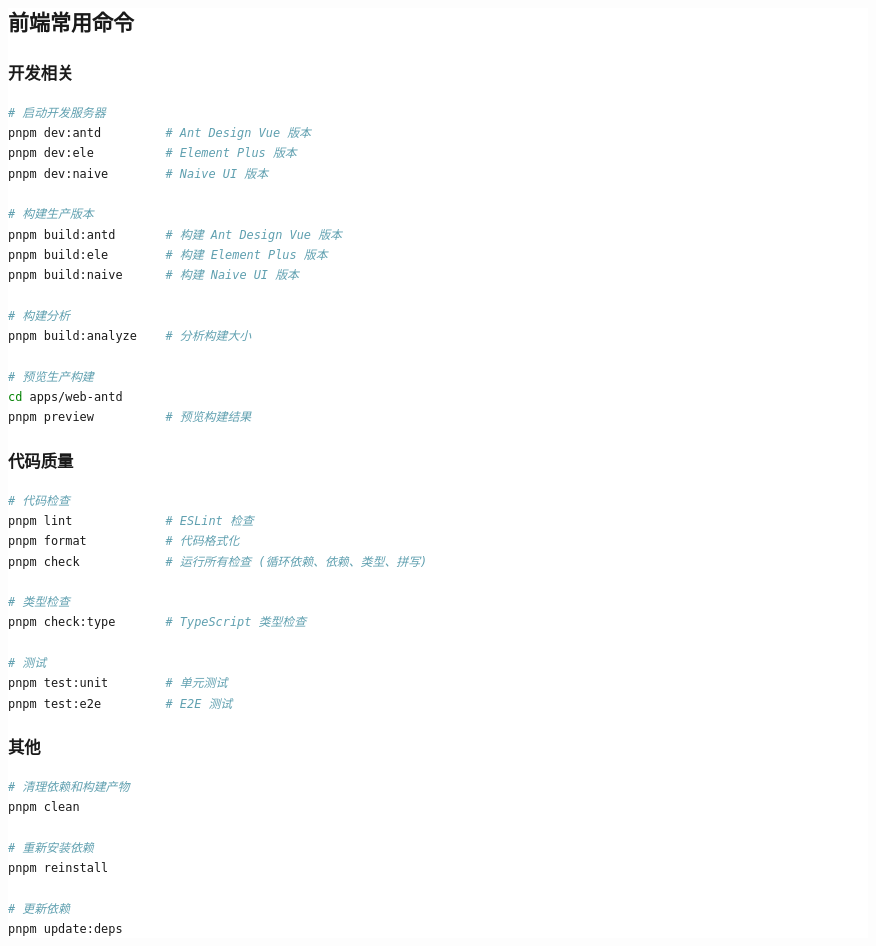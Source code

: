 ## 前端常用命令

### 开发相关

```bash
# 启动开发服务器
pnpm dev:antd         # Ant Design Vue 版本
pnpm dev:ele          # Element Plus 版本
pnpm dev:naive        # Naive UI 版本

# 构建生产版本
pnpm build:antd       # 构建 Ant Design Vue 版本
pnpm build:ele        # 构建 Element Plus 版本
pnpm build:naive      # 构建 Naive UI 版本

# 构建分析
pnpm build:analyze    # 分析构建大小

# 预览生产构建
cd apps/web-antd
pnpm preview          # 预览构建结果
```

### 代码质量

```bash
# 代码检查
pnpm lint             # ESLint 检查
pnpm format           # 代码格式化
pnpm check            # 运行所有检查 (循环依赖、依赖、类型、拼写)

# 类型检查
pnpm check:type       # TypeScript 类型检查

# 测试
pnpm test:unit        # 单元测试
pnpm test:e2e         # E2E 测试
```

### 其他

```bash
# 清理依赖和构建产物
pnpm clean

# 重新安装依赖
pnpm reinstall

# 更新依赖
pnpm update:deps
```

